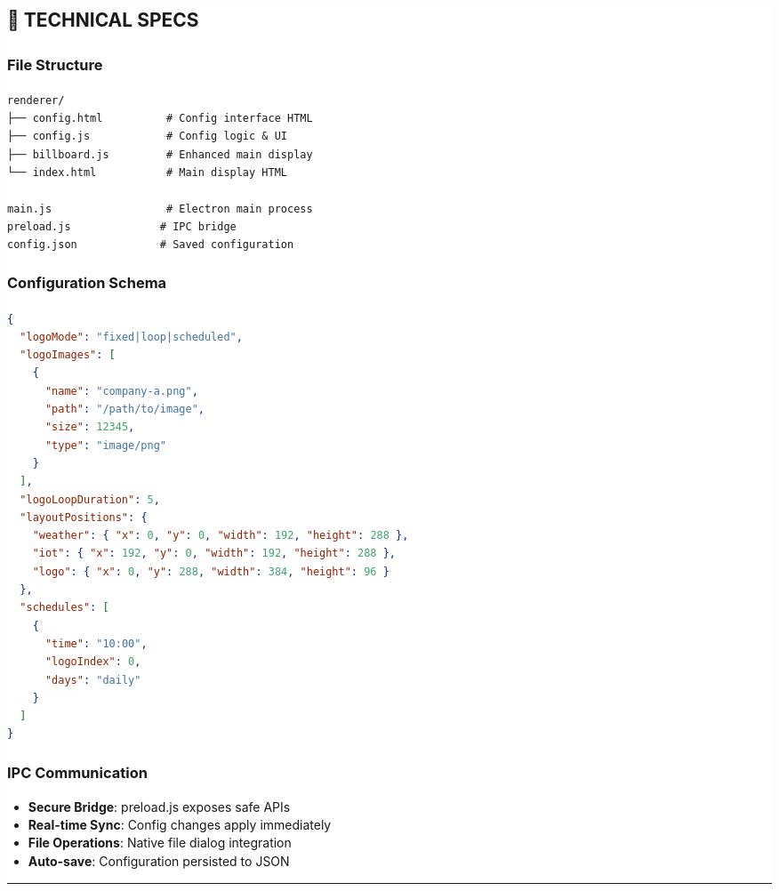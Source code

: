 
## 🔧 TECHNICAL SPECS

### File Structure

```
renderer/
├── config.html          # Config interface HTML
├── config.js            # Config logic & UI
├── billboard.js         # Enhanced main display
└── index.html           # Main display HTML

main.js                  # Electron main process
preload.js              # IPC bridge
config.json             # Saved configuration
```

### Configuration Schema

```json
{
  "logoMode": "fixed|loop|scheduled",
  "logoImages": [
    {
      "name": "company-a.png",
      "path": "/path/to/image",
      "size": 12345,
      "type": "image/png"
    }
  ],
  "logoLoopDuration": 5,
  "layoutPositions": {
    "weather": { "x": 0, "y": 0, "width": 192, "height": 288 },
    "iot": { "x": 192, "y": 0, "width": 192, "height": 288 },
    "logo": { "x": 0, "y": 288, "width": 384, "height": 96 }
  },
  "schedules": [
    {
      "time": "10:00",
      "logoIndex": 0,
      "days": "daily"
    }
  ]
}
```

### IPC Communication

- **Secure Bridge**: preload.js exposes safe APIs
- **Real-time Sync**: Config changes apply immediately
- **File Operations**: Native file dialog integration
- **Auto-save**: Configuration persisted to JSON

---
